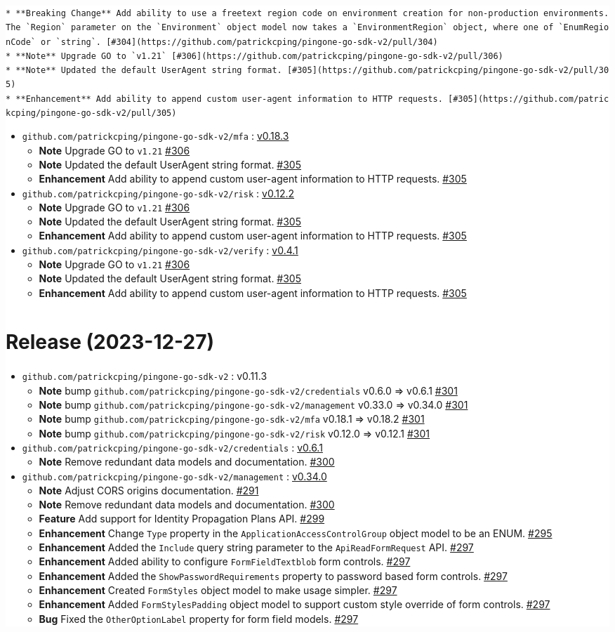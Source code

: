     * **Breaking Change** Add ability to use a freetext region code on environment creation for non-production environments.  The `Region` parameter on the `Environment` object model now takes a `EnvironmentRegion` object, where one of `EnumRegionCode` or `string`. [#304](https://github.com/patrickcping/pingone-go-sdk-v2/pull/304)
    * **Note** Upgrade GO to `v1.21` [#306](https://github.com/patrickcping/pingone-go-sdk-v2/pull/306)
    * **Note** Updated the default UserAgent string format. [#305](https://github.com/patrickcping/pingone-go-sdk-v2/pull/305)
    * **Enhancement** Add ability to append custom user-agent information to HTTP requests. [#305](https://github.com/patrickcping/pingone-go-sdk-v2/pull/305)
* `github.com/patrickcping/pingone-go-sdk-v2/mfa` : [v0.18.3](./mfa/CHANGELOG.md)
    * **Note** Upgrade GO to `v1.21` [#306](https://github.com/patrickcping/pingone-go-sdk-v2/pull/306)
    * **Note** Updated the default UserAgent string format. [#305](https://github.com/patrickcping/pingone-go-sdk-v2/pull/305)
    * **Enhancement** Add ability to append custom user-agent information to HTTP requests. [#305](https://github.com/patrickcping/pingone-go-sdk-v2/pull/305)
* `github.com/patrickcping/pingone-go-sdk-v2/risk` : [v0.12.2](./risk/CHANGELOG.md)
    * **Note** Upgrade GO to `v1.21` [#306](https://github.com/patrickcping/pingone-go-sdk-v2/pull/306)
    * **Note** Updated the default UserAgent string format. [#305](https://github.com/patrickcping/pingone-go-sdk-v2/pull/305)
    * **Enhancement** Add ability to append custom user-agent information to HTTP requests. [#305](https://github.com/patrickcping/pingone-go-sdk-v2/pull/305)
* `github.com/patrickcping/pingone-go-sdk-v2/verify` : [v0.4.1](./verify/CHANGELOG.md)
    * **Note** Upgrade GO to `v1.21` [#306](https://github.com/patrickcping/pingone-go-sdk-v2/pull/306)
    * **Note** Updated the default UserAgent string format. [#305](https://github.com/patrickcping/pingone-go-sdk-v2/pull/305)
    * **Enhancement** Add ability to append custom user-agent information to HTTP requests. [#305](https://github.com/patrickcping/pingone-go-sdk-v2/pull/305)

# Release (2023-12-27)

* `github.com/patrickcping/pingone-go-sdk-v2` : v0.11.3
     * **Note** bump `github.com/patrickcping/pingone-go-sdk-v2/credentials` v0.6.0 => v0.6.1 [#301](https://github.com/patrickcping/pingone-go-sdk-v2/pull/301)
     * **Note** bump `github.com/patrickcping/pingone-go-sdk-v2/management` v0.33.0 => v0.34.0 [#301](https://github.com/patrickcping/pingone-go-sdk-v2/pull/301)
     * **Note** bump `github.com/patrickcping/pingone-go-sdk-v2/mfa` v0.18.1 => v0.18.2 [#301](https://github.com/patrickcping/pingone-go-sdk-v2/pull/301)
     * **Note** bump `github.com/patrickcping/pingone-go-sdk-v2/risk` v0.12.0 => v0.12.1 [#301](https://github.com/patrickcping/pingone-go-sdk-v2/pull/301)
* `github.com/patrickcping/pingone-go-sdk-v2/credentials` : [v0.6.1](./credentials/CHANGELOG.md)
    * **Note** Remove redundant data models and documentation. [#300](https://github.com/patrickcping/pingone-go-sdk-v2/pull/300)
* `github.com/patrickcping/pingone-go-sdk-v2/management` : [v0.34.0](./management/CHANGELOG.md)
    * **Note** Adjust CORS origins documentation. [#291](https://github.com/patrickcping/pingone-go-sdk-v2/pull/291)
    * **Note** Remove redundant data models and documentation. [#300](https://github.com/patrickcping/pingone-go-sdk-v2/pull/300)
    * **Feature** Add support for Identity Propagation Plans API. [#299](https://github.com/patrickcping/pingone-go-sdk-v2/pull/299)
    * **Enhancement** Change `Type` property in the `ApplicationAccessControlGroup` object model to be an ENUM. [#295](https://github.com/patrickcping/pingone-go-sdk-v2/pull/295)
    * **Enhancement** Added the `Include` query string parameter to the `ApiReadFormRequest` API. [#297](https://github.com/patrickcping/pingone-go-sdk-v2/pull/297)
    * **Enhancement** Added ability to configure `FormFieldTextblob` form controls. [#297](https://github.com/patrickcping/pingone-go-sdk-v2/pull/297)
    * **Enhancement** Added the `ShowPasswordRequirements` property to password based form controls. [#297](https://github.com/patrickcping/pingone-go-sdk-v2/pull/297)
    * **Enhancement** Created `FormStyles` object model to make usage simpler. [#297](https://github.com/patrickcping/pingone-go-sdk-v2/pull/297)
    * **Enhancement** Added `FormStylesPadding` object model to support custom style override of form controls. [#297](https://github.com/patrickcping/pingone-go-sdk-v2/pull/297)
    * **Bug** Fixed the `OtherOptionLabel` property for form field models. [#297](https://github.com/patrickcping/pingone-go-sdk-v2/pull/297)
